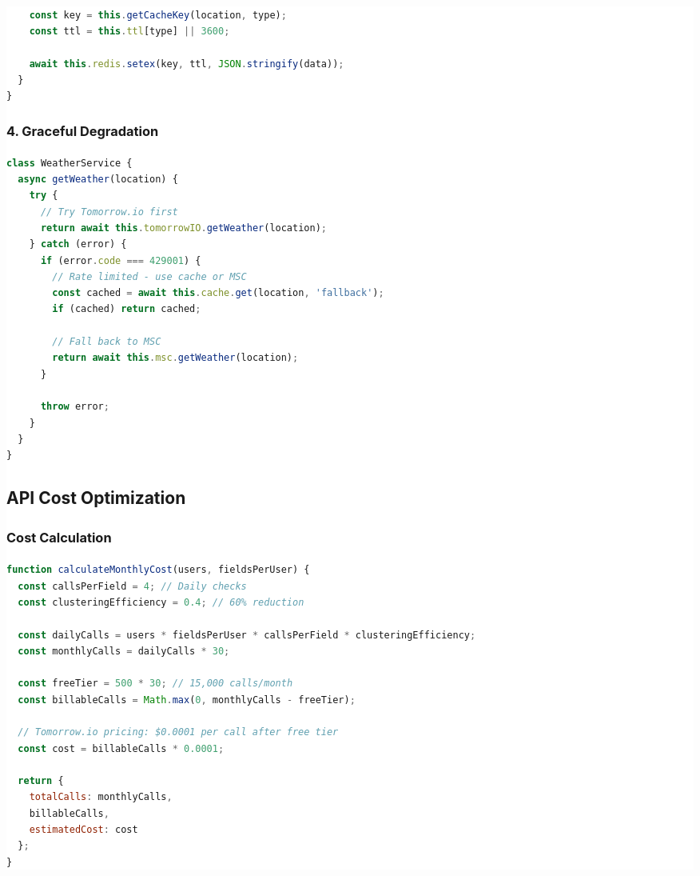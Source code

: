 ```javascript
    const key = this.getCacheKey(location, type);
    const ttl = this.ttl[type] || 3600;
    
    await this.redis.setex(key, ttl, JSON.stringify(data));
  }
}
```

### 4. Graceful Degradation
```javascript
class WeatherService {
  async getWeather(location) {
    try {
      // Try Tomorrow.io first
      return await this.tomorrowIO.getWeather(location);
    } catch (error) {
      if (error.code === 429001) {
        // Rate limited - use cache or MSC
        const cached = await this.cache.get(location, 'fallback');
        if (cached) return cached;
        
        // Fall back to MSC
        return await this.msc.getWeather(location);
      }
      
      throw error;
    }
  }
}
```

## API Cost Optimization

### Cost Calculation
```javascript
function calculateMonthlyCost(users, fieldsPerUser) {
  const callsPerField = 4; // Daily checks
  const clusteringEfficiency = 0.4; // 60% reduction
  
  const dailyCalls = users * fieldsPerUser * callsPerField * clusteringEfficiency;
  const monthlyCalls = dailyCalls * 30;
  
  const freeTier = 500 * 30; // 15,000 calls/month
  const billableCalls = Math.max(0, monthlyCalls - freeTier);
  
  // Tomorrow.io pricing: $0.0001 per call after free tier
  const cost = billableCalls * 0.0001;
  
  return {
    totalCalls: monthlyCalls,
    billableCalls,
    estimatedCost: cost
  };
}
```
